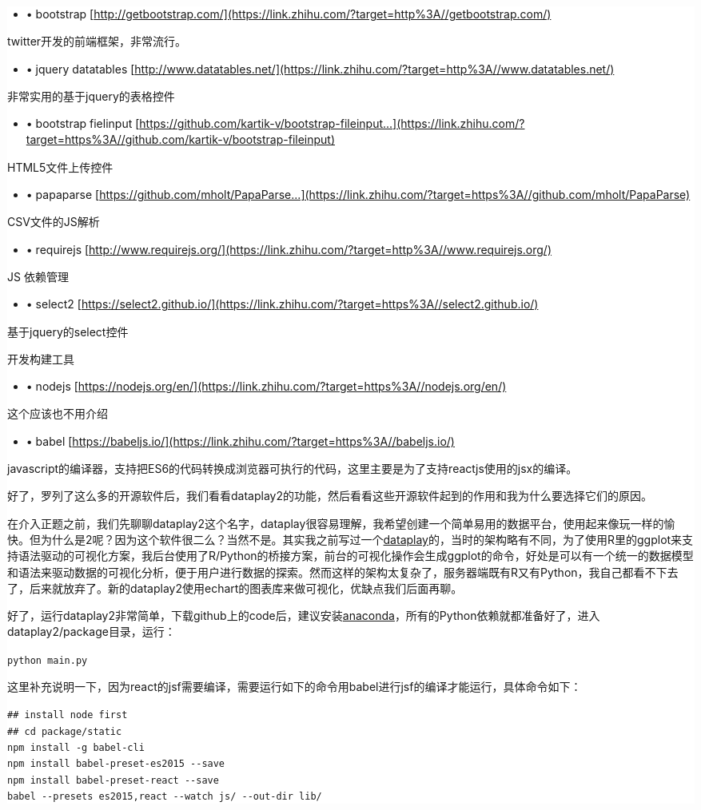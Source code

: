 *   • bootstrap [http://getbootstrap.com/](https://link.zhihu.com/?target=http%3A//getbootstrap.com/)

twitter开发的前端框架，非常流行。

*   • jquery datatables [http://www.datatables.net/](https://link.zhihu.com/?target=http%3A//www.datatables.net/)

非常实用的基于jquery的表格控件

*   • bootstrap fielinput [https://github.com/kartik-v/bootstrap-fileinput...](https://link.zhihu.com/?target=https%3A//github.com/kartik-v/bootstrap-fileinput)

HTML5文件上传控件

*   • papaparse [https://github.com/mholt/PapaParse...](https://link.zhihu.com/?target=https%3A//github.com/mholt/PapaParse)

CSV文件的JS解析

*   • requirejs [http://www.requirejs.org/](https://link.zhihu.com/?target=http%3A//www.requirejs.org/)

JS 依赖管理

*   • select2 [https://select2.github.io/](https://link.zhihu.com/?target=https%3A//select2.github.io/)

基于jquery的select控件

开发构建工具

*   • nodejs [https://nodejs.org/en/](https://link.zhihu.com/?target=https%3A//nodejs.org/en/)

这个应该也不用介绍

*   • babel [https://babeljs.io/](https://link.zhihu.com/?target=https%3A//babeljs.io/)

javascript的编译器，支持把ES6的代码转换成浏览器可执行的代码，这里主要是为了支持reactjs使用的jsx的编译。

好了，罗列了这么多的开源软件后，我们看看dataplay2的功能，然后看看这些开源软件起到的作用和我为什么要选择它们的原因。

在介入正题之前，我们先聊聊dataplay2这个名字，dataplay很容易理解，我希望创建一个简单易用的数据平台，使用起来像玩一样的愉快。但为什么是2呢？因为这个软件很二么？当然不是。其实我之前写过一个[dataplay](https://link.zhihu.com/?target=https%3A//github.com/gangtao/dataplay)的，当时的架构略有不同，为了使用R里的ggplot来支持语法驱动的可视化方案，我后台使用了R/Python的桥接方案，前台的可视化操作会生成ggplot的命令，好处是可以有一个统一的数据模型和语法来驱动数据的可视化分析，便于用户进行数据的探索。然而这样的架构太复杂了，服务器端既有R又有Python，我自己都看不下去了，后来就放弃了。新的dataplay2使用echart的图表库来做可视化，优缺点我们后面再聊。

好了，运行dataplay2非常简单，下载github上的code后，建议安装[anaconda](https://link.zhihu.com/?target=https%3A//www.continuum.io/downloads)，所有的Python依赖就都准备好了，进入dataplay2/package目录，运行：

    python main.py

这里补充说明一下，因为react的jsf需要编译，需要运行如下的命令用babel进行jsf的编译才能运行，具体命令如下：

    ## install node first
    ## cd package/static
    npm install -g babel-cli
    npm install babel-preset-es2015 --save
    npm install babel-preset-react --save
    babel --presets es2015,react --watch js/ --out-dir lib/
